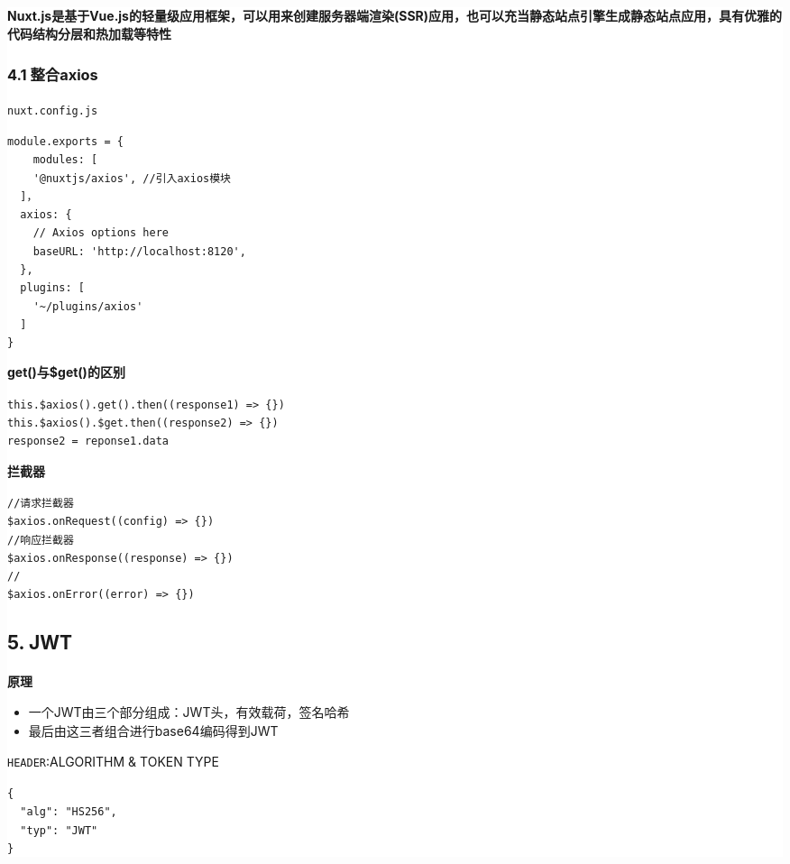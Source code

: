 **Nuxt.js是基于Vue.js的轻量级应用框架，可以用来创建服务器端渲染(SSR)应用，也可以充当静态站点引擎生成静态站点应用，具有优雅的代码结构分层和热加载等特性**

### 4.1 整合axios

`nuxt.config.js`

```
module.exports = {
	modules: [
    '@nuxtjs/axios', //引入axios模块
  ]，
  axios: {
    // Axios options here
    baseURL: 'http://localhost:8120',
  },
  plugins: [
    '~/plugins/axios'
  ]
}
```

**get()与$get()的区别**

```
this.$axios().get().then((response1) => {})
this.$axios().$get.then((response2) => {})
response2 = reponse1.data
```

**拦截器**

```
//请求拦截器
$axios.onRequest((config) => {})
//响应拦截器
$axios.onResponse((response) => {})
//
$axios.onError((error) => {})
```



## 5. JWT

**原理**

- 一个JWT由三个部分组成：JWT头，有效载荷，签名哈希
- 最后由这三者组合进行base64编码得到JWT

`HEADER`:ALGORITHM & TOKEN TYPE

```
{
  "alg": "HS256",
  "typ": "JWT"
}
```
